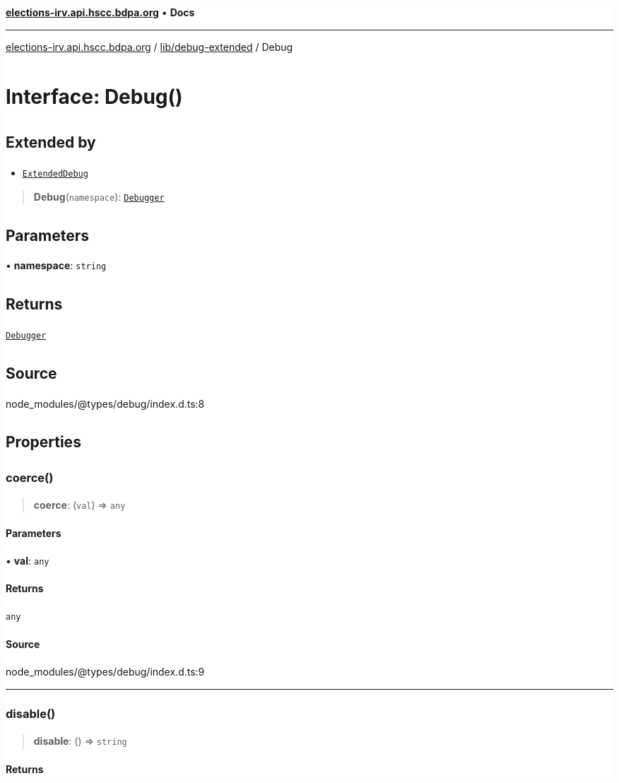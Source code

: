 [**elections-irv.api.hscc.bdpa.org**](../../../README.md) • **Docs**

***

[elections-irv.api.hscc.bdpa.org](../../../README.md) / [lib/debug-extended](../README.md) / Debug

# Interface: Debug()

## Extended by

- [`ExtendedDebug`](ExtendedDebug.md)

> **Debug**(`namespace`): [`Debugger`](Debugger.md)

## Parameters

• **namespace**: `string`

## Returns

[`Debugger`](Debugger.md)

## Source

node\_modules/@types/debug/index.d.ts:8

## Properties

### coerce()

> **coerce**: (`val`) => `any`

#### Parameters

• **val**: `any`

#### Returns

`any`

#### Source

node\_modules/@types/debug/index.d.ts:9

***

### disable()

> **disable**: () => `string`

#### Returns
